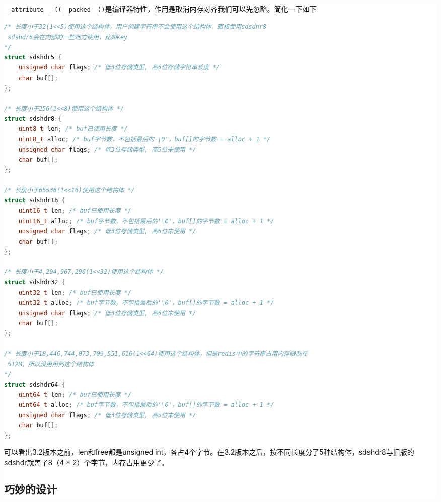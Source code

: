 `__attribute__ ((__packed__))`是编译器特性，作用是取消内存对齐我们可以先忽略。简化一下如下

```c
/* 长度小于32(1<<5)使用这个结构体，用户创建字符串不会使用这个结构体，直接使用sdsdhr8
 sdshdr5会在内部的一些地方使用，比如key
*/
struct sdshdr5 {
    unsigned char flags; /* 低3位存储类型, 高5位存储字符串长度 */
    char buf[];
};

/* 长度小于256(1<<8)使用这个结构体 */
struct sdshdr8 {
    uint8_t len; /* buf已使用长度 */
    uint8_t alloc; /* buf字节数，不包括最后的'\0'，buf[]的字节数 = alloc + 1 */
    unsigned char flags; /* 低3位存储类型, 高5位未使用 */
    char buf[];
};

/* 长度小于65536(1<<16)使用这个结构体 */
struct sdshdr16 {
    uint16_t len; /* buf已使用长度 */
    uint16_t alloc; /* buf字节数，不包括最后的'\0'，buf[]的字节数 = alloc + 1 */
    unsigned char flags; /* 低3位存储类型, 高5位未使用 */
    char buf[];
};

/* 长度小于4,294,967,296(1<<32)使用这个结构体 */
struct sdshdr32 {
    uint32_t len; /* buf已使用长度 */
    uint32_t alloc; /* buf字节数，不包括最后的'\0'，buf[]的字节数 = alloc + 1 */
    unsigned char flags; /* 低3位存储类型, 高5位未使用 */
    char buf[];
};

/* 长度小于18,446,744,073,709,551,616(1<<64)使用这个结构体，但是redis中的字符串占用内存限制在
 512M，所以没用用到这个结构体
*/
struct sdshdr64 {
    uint64_t len; /* buf已使用长度 */
    uint64_t alloc; /* buf字节数，不包括最后的'\0'，buf[]的字节数 = alloc + 1 */
    unsigned char flags; /* 低3位存储类型, 高5位未使用 */
    char buf[];
};
```

可以看出3.2版本之前，len和free都是unsigned int，各占4个字节。在3.2版本之后，按不同长度分了5种结构体，sdshdr8与旧版的sdshdr就差了8（4 * 2）个字节，内存占用更少了。



## 巧妙的设计
